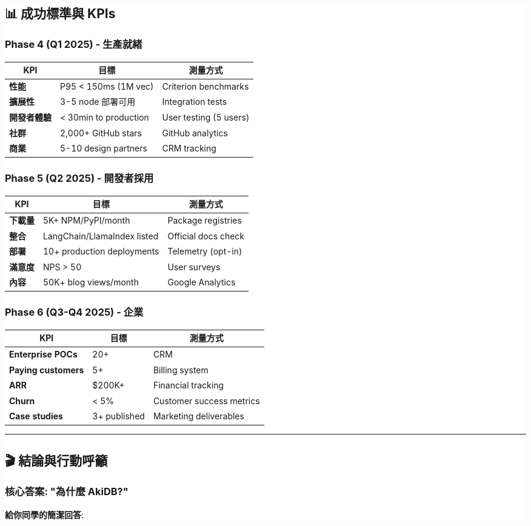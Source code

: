 
## 📊 成功標準與 KPIs

### Phase 4 (Q1 2025) - 生產就緒

| KPI | 目標 | 測量方式 |
|-----|------|---------|
| **性能** | P95 < 150ms (1M vec) | Criterion benchmarks |
| **擴展性** | 3-5 node 部署可用 | Integration tests |
| **開發者體驗** | < 30min to production | User testing (5 users) |
| **社群** | 2,000+ GitHub stars | GitHub analytics |
| **商業** | 5-10 design partners | CRM tracking |

### Phase 5 (Q2 2025) - 開發者採用

| KPI | 目標 | 測量方式 |
|-----|------|---------|
| **下載量** | 5K+ NPM/PyPI/month | Package registries |
| **整合** | LangChain/LlamaIndex listed | Official docs check |
| **部署** | 10+ production deployments | Telemetry (opt-in) |
| **滿意度** | NPS > 50 | User surveys |
| **內容** | 50K+ blog views/month | Google Analytics |

### Phase 6 (Q3-Q4 2025) - 企業

| KPI | 目標 | 測量方式 |
|-----|------|---------|
| **Enterprise POCs** | 20+ | CRM |
| **Paying customers** | 5+ | Billing system |
| **ARR** | $200K+ | Financial tracking |
| **Churn** | < 5% | Customer success metrics |
| **Case studies** | 3+ published | Marketing deliverables |

---

## 🎬 結論與行動呼籲

### 核心答案: "為什麼 AkiDB?"

**給你同學的簡潔回答**:
